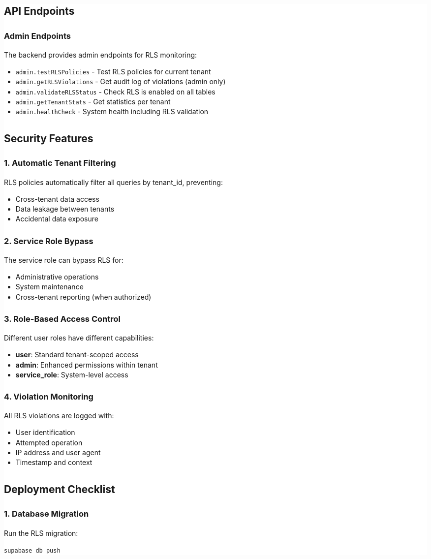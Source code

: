 ## API Endpoints

### Admin Endpoints

The backend provides admin endpoints for RLS monitoring:

- `admin.testRLSPolicies` - Test RLS policies for current tenant
- `admin.getRLSViolations` - Get audit log of violations (admin only)
- `admin.validateRLSStatus` - Check RLS is enabled on all tables
- `admin.getTenantStats` - Get statistics per tenant
- `admin.healthCheck` - System health including RLS validation

## Security Features

### 1. Automatic Tenant Filtering

RLS policies automatically filter all queries by tenant_id, preventing:
- Cross-tenant data access
- Data leakage between tenants  
- Accidental data exposure

### 2. Service Role Bypass

The service role can bypass RLS for:
- Administrative operations
- System maintenance
- Cross-tenant reporting (when authorized)

### 3. Role-Based Access Control

Different user roles have different capabilities:
- **user**: Standard tenant-scoped access
- **admin**: Enhanced permissions within tenant
- **service_role**: System-level access

### 4. Violation Monitoring

All RLS violations are logged with:
- User identification
- Attempted operation
- IP address and user agent
- Timestamp and context

## Deployment Checklist

### 1. Database Migration

Run the RLS migration:
```bash
supabase db push
```
